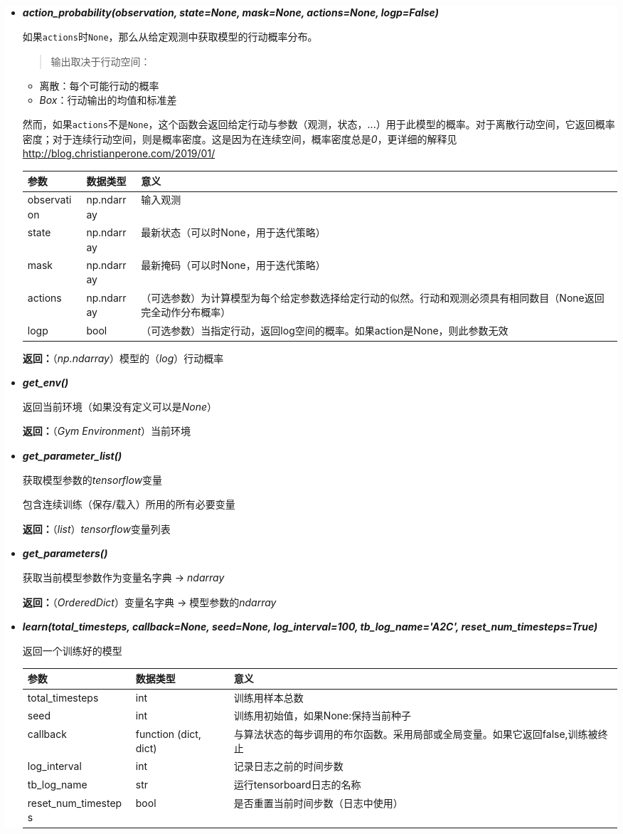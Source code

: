   - ***action_probability(observation, state=None, mask=None, actions=None, logp=False)*** 

    如果`actions`时`None`，那么从给定观测中获取模型的行动概率分布。

    > 输出取决于行动空间：

    - 离散：每个可能行动的概率
    - *Box*：行动输出的均值和标准差

    然而，如果`actions`不是`None`，这个函数会返回给定行动与参数（观测，状态，...）用于此模型的概率。对于离散行动空间，它返回概率密度；对于连续行动空间，则是概率密度。这是因为在连续空间，概率密度总是*0*，更详细的解释见 <http://blog.christianperone.com/2019/01/>  

    | 参数        | 数据类型   | 意义                                                         |
    | ----------- | ---------- | ------------------------------------------------------------ |
    | observation | np.ndarray | 输入观测                                                     |
    | state       | np.ndarray | 最新状态（可以时None，用于迭代策略）                         |
    | mask        | np.ndarray | 最新掩码（可以时None，用于迭代策略）                         |
    | actions     | np.ndarray | （可选参数）为计算模型为每个给定参数选择给定行动的似然。行动和观测必须具有相同数目（None返回完全动作分布概率） |
    | logp        | bool       | （可选参数）当指定行动，返回log空间的概率。如果action是None，则此参数无效 |

    **返回：**（*np.ndarray*）模型的（*log*）行动概率

  - ***get_env()*** 

    返回当前环境（如果没有定义可以是*None*）

    **返回：**（*Gym Environment*）当前环境

  - ***get_parameter_list()*** 

    获取模型参数的*tensorflow*变量

    包含连续训练（保存/载入）所用的所有必要变量

    **返回：**（*list*）*tensorflow*变量列表

  - ***get_parameters()*** 

    获取当前模型参数作为变量名字典 -> *ndarray* 

    **返回：**（*OrderedDict*）变量名字典 -> 模型参数的*ndarray*

  - ***learn(total_timesteps, callback=None, seed=None, log_interval=100, tb_log_name='A2C', reset_num_timesteps=True)*** 

    返回一个训练好的模型

    | 参数                | 数据类型              | 意义                                                         |
    | ------------------- | --------------------- | ------------------------------------------------------------ |
    | total_timesteps     | int                   | 训练用样本总数                                               |
    | seed                | int                   | 训练用初始值，如果None:保持当前种子                          |
    | callback            | function (dict, dict) | 与算法状态的每步调用的布尔函数。采用局部或全局变量。如果它返回false,训练被终止 |
    | log_interval        | int                   | 记录日志之前的时间步数                                       |
    | tb_log_name         | str                   | 运行tensorboard日志的名称                                    |
    | reset_num_timesteps | bool                  | 是否重置当前时间步数（日志中使用）                           |
